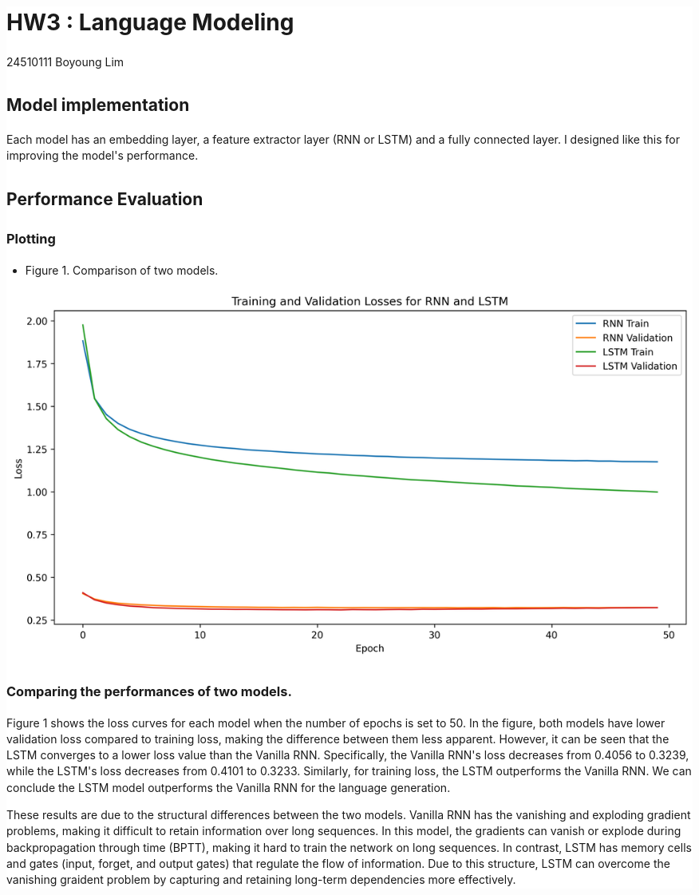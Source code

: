 # HW3 : Language Modeling
24510111 Boyoung Lim

## Model implementation
Each model has an embedding layer, a feature extractor layer (RNN or LSTM) and a fully connected layer. I designed like this for improving the model's performance.

## Performance Evaluation

### Plotting

- Figure 1. Comparison of two models.

<img src="./loss_curve.png">

### Comparing the performances of two models.

Figure 1 shows the loss curves for each model when the number of epochs is set to 50. In the figure, both models have lower validation loss compared to training loss, making the difference between them less apparent. However, it can be seen that the LSTM converges to a lower loss value than the Vanilla RNN. Specifically, the Vanilla RNN's loss decreases from 0.4056 to 0.3239, while the LSTM's loss decreases from 0.4101 to 0.3233. Similarly, for training loss, the LSTM outperforms the Vanilla RNN. We can conclude the LSTM model outperforms the Vanilla RNN for the language generation. 

These results are due to the structural differences between the two models. Vanilla RNN has the vanishing and exploding gradient problems, making it difficult to retain information over long sequences. In this model, the gradients can vanish or explode during backpropagation through time (BPTT), making it hard to train the network on long sequences. In contrast, LSTM has memory cells and gates (input, forget, and output gates) that regulate the flow of information. Due to this structure, LSTM can overcome the vanishing graident problem by capturing and retaining long-term dependencies more effectively. 
